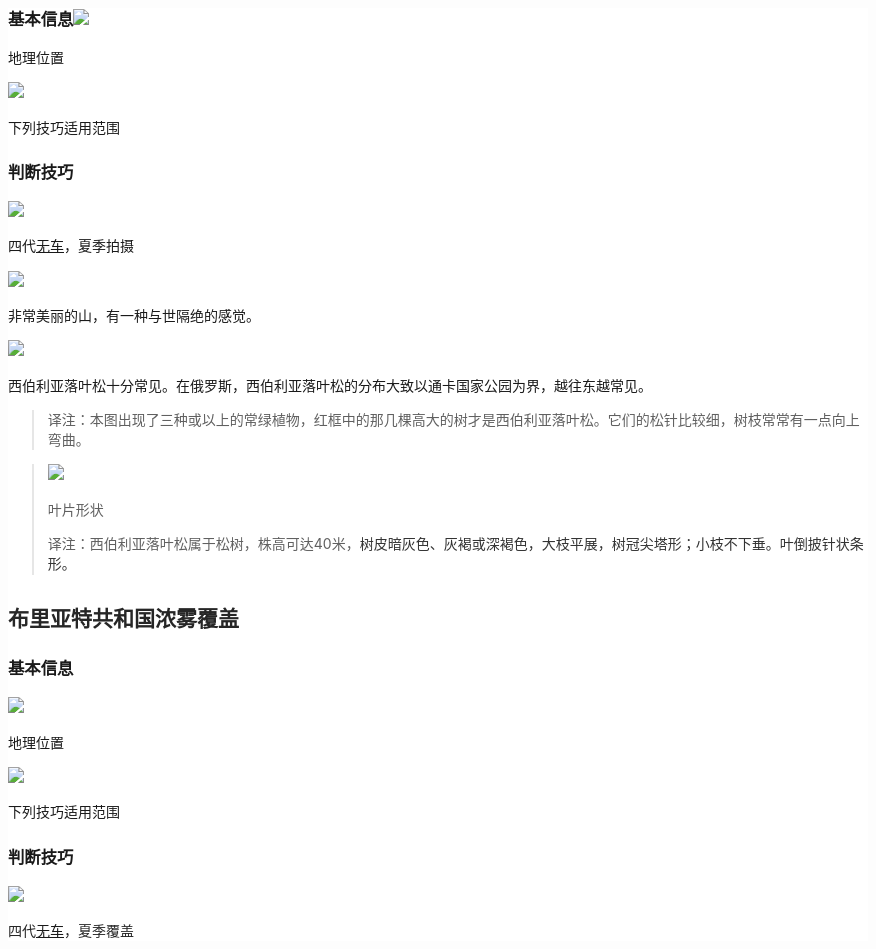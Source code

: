 ### 基本信息![](https://cdn.nlark.com/yuque/0/2024/png/35076970/1706758308264-db206bd9-bd16-4b54-b0cf-21bc2ca1d46f.png)
地理位置

![](https://cdn.nlark.com/yuque/0/2024/png/35076970/1706758671865-5297b47b-d895-49fb-81c6-94a8fbbeb83e.png)

下列技巧适用范围

### 判断技巧
![](https://cdn.nlark.com/yuque/0/2024/png/35076970/1706759275601-44d3cd8c-dfbc-4e24-8e15-4c8ae7c65633.png)

四代[无车](#OGYw0)，夏季拍摄

![](https://cdn.nlark.com/yuque/0/2024/png/35076970/1706759076830-8aaaea0b-02dc-4d83-a6fd-ae9f46f62d9d.png)

非常美丽的山，有一种与世隔绝的感觉。

![](https://cdn.nlark.com/yuque/0/2024/png/35076970/1706807418301-ab57fbc6-98f7-4966-a9ee-2e57cf0fc55c.png)

西伯利亚落叶松十分常见。在俄罗斯，西伯利亚落叶松的分布大致以通卡国家公园为界，越往东越常见。

> 译注：本图出现了三种或以上的常绿植物，红框中的那几棵高大的树才是西伯利亚落叶松。它们的松针比较细，树枝常常有一点向上弯曲。
>

> ![](https://cdn.nlark.com/yuque/0/2024/png/42382338/1705475613900-71d92808-d0b2-4eab-99c1-ed42756bdcc5.png)
>
> 叶片形状
>
> 译注：西伯利亚落叶松属于松树，株高可达40米，<font style="color:rgb(51, 51, 51);">树皮暗灰色、灰褐或深褐色，大枝平展，树冠尖塔形；小枝不下垂。叶倒披针状条形。</font>
>

<font style="background-color:#FBDE28;"></font>

## <font style="color:rgb(38, 38, 38);">布里亚特共和国浓雾覆盖</font>
### 基本信息
![](https://cdn.nlark.com/yuque/0/2024/png/38693261/1706852579372-a628111b-1119-44a7-949b-e81532530fe5.png)

地理位置

![](https://cdn.nlark.com/yuque/0/2024/png/35076970/1706760389908-e53201e2-1c53-42ec-9fe0-aa1e134998ef.png)

下列技巧适用范围

### 判断技巧
![](https://cdn.nlark.com/yuque/0/2024/png/35076970/1706760515456-538a9886-9fca-454c-8e93-4d63333f4e7d.png)

<font style="color:rgb(38, 38, 38);">四代</font>[无车](#OGYw0)<font style="color:rgb(38, 38, 38);">，夏季覆盖</font>
